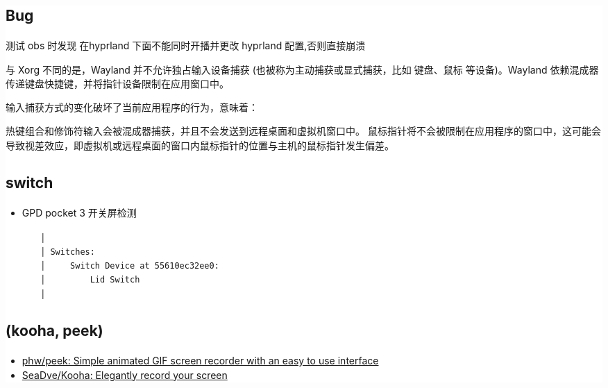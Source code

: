 
## Bug

测试 obs 时发现 在hyprland 下面不能同时开播并更改 hyprland 配置,否则直接崩溃

与 Xorg 不同的是，Wayland 并不允许独占输入设备捕获 (也被称为主动捕获或显式捕获，比如 键盘、鼠标 等设备)。Wayland 依赖混成器传递键盘快捷键，并将指针设备限制在应用窗口中。

输入捕获方式的变化破坏了当前应用程序的行为，意味着：

热键组合和修饰符输入会被混成器捕获，并且不会发送到远程桌面和虚拟机窗口中。
鼠标指针将不会被限制在应用程序的窗口中，这可能会导致视差效应，即虚拟机或远程桌面的窗口内鼠标指针的位置与主机的鼠标指针发生偏差。

## switch
- GPD pocket 3 开关屏检测
````
       │
       │ Switches:
       │     Switch Device at 55610ec32ee0:
       │         Lid Switch
       │
````


## (kooha, peek)
- [phw/peek: Simple animated GIF screen recorder with an easy to use interface](https://github.com/phw/peek)
- [SeaDve/Kooha: Elegantly record your screen](https://github.com/SeaDve/Kooha)





